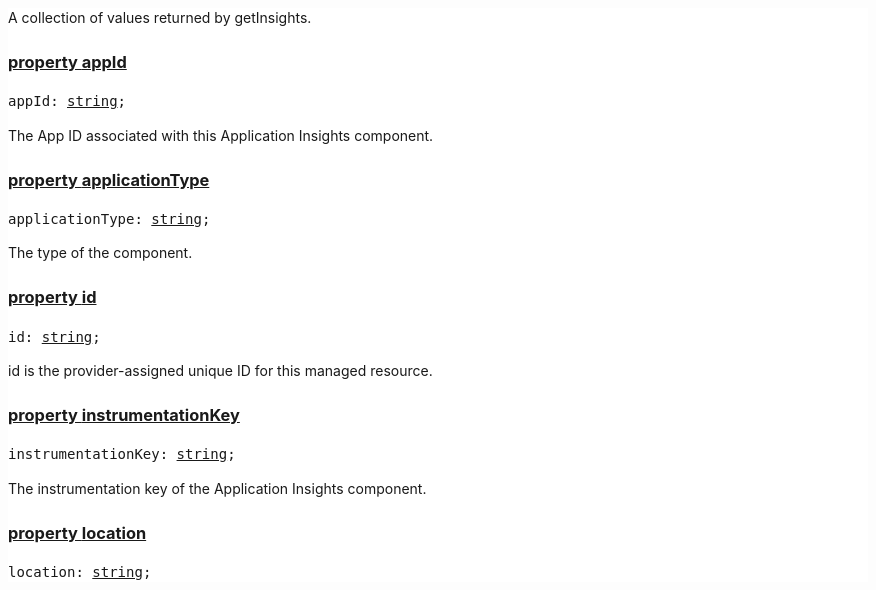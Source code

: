 A collection of values returned by getInsights.

<h3 class="pdoc-member-header" id="GetInsightsResult-appId">
<a class="pdoc-child-name" href="https://github.com/pulumi/pulumi-azure/blob/a7b0f3e0274de5b97cbf36eecf8fe7699d4adcb7/sdk/nodejs/appinsights/getInsights.ts#L52">property <b>appId</b></a>
</h3>
<div class="pdoc-member-contents" markdown="1">
<pre class="highlight"><span class='kd'></span>appId: <span class='kd'><a href='https://developer.mozilla.org/en-US/docs/Web/JavaScript/Reference/Global_Objects/String'>string</a></span>;</pre>

The App ID associated with this Application Insights component.

</div>
<h3 class="pdoc-member-header" id="GetInsightsResult-applicationType">
<a class="pdoc-child-name" href="https://github.com/pulumi/pulumi-azure/blob/a7b0f3e0274de5b97cbf36eecf8fe7699d4adcb7/sdk/nodejs/appinsights/getInsights.ts#L56">property <b>applicationType</b></a>
</h3>
<div class="pdoc-member-contents" markdown="1">
<pre class="highlight"><span class='kd'></span>applicationType: <span class='kd'><a href='https://developer.mozilla.org/en-US/docs/Web/JavaScript/Reference/Global_Objects/String'>string</a></span>;</pre>

The type of the component.

</div>
<h3 class="pdoc-member-header" id="GetInsightsResult-id">
<a class="pdoc-child-name" href="https://github.com/pulumi/pulumi-azure/blob/a7b0f3e0274de5b97cbf36eecf8fe7699d4adcb7/sdk/nodejs/appinsights/getInsights.ts#L74">property <b>id</b></a>
</h3>
<div class="pdoc-member-contents" markdown="1">
<pre class="highlight"><span class='kd'></span>id: <span class='kd'><a href='https://developer.mozilla.org/en-US/docs/Web/JavaScript/Reference/Global_Objects/String'>string</a></span>;</pre>

id is the provider-assigned unique ID for this managed resource.

</div>
<h3 class="pdoc-member-header" id="GetInsightsResult-instrumentationKey">
<a class="pdoc-child-name" href="https://github.com/pulumi/pulumi-azure/blob/a7b0f3e0274de5b97cbf36eecf8fe7699d4adcb7/sdk/nodejs/appinsights/getInsights.ts#L60">property <b>instrumentationKey</b></a>
</h3>
<div class="pdoc-member-contents" markdown="1">
<pre class="highlight"><span class='kd'></span>instrumentationKey: <span class='kd'><a href='https://developer.mozilla.org/en-US/docs/Web/JavaScript/Reference/Global_Objects/String'>string</a></span>;</pre>

The instrumentation key of the Application Insights component.

</div>
<h3 class="pdoc-member-header" id="GetInsightsResult-location">
<a class="pdoc-child-name" href="https://github.com/pulumi/pulumi-azure/blob/a7b0f3e0274de5b97cbf36eecf8fe7699d4adcb7/sdk/nodejs/appinsights/getInsights.ts#L64">property <b>location</b></a>
</h3>
<div class="pdoc-member-contents" markdown="1">
<pre class="highlight"><span class='kd'></span>location: <span class='kd'><a href='https://developer.mozilla.org/en-US/docs/Web/JavaScript/Reference/Global_Objects/String'>string</a></span>;</pre>

